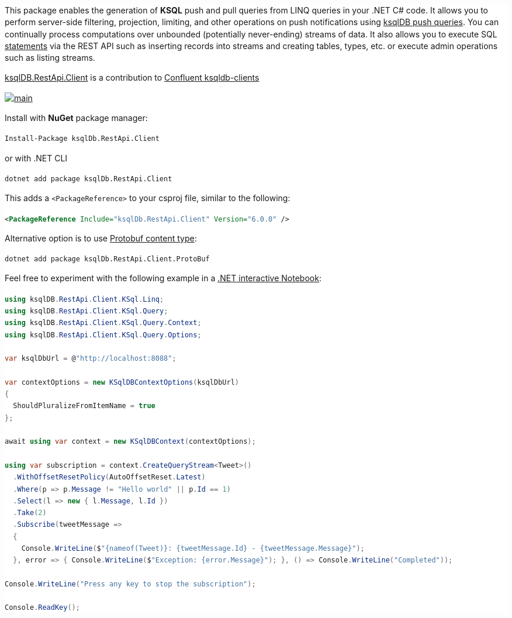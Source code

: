 This package enables the generation of **KSQL** push and pull queries from LINQ queries in your .NET C# code. It allows you to perform server-side filtering, projection, limiting, and other operations on push notifications using [ksqlDB push queries](https://docs.ksqldb.io/en/latest/developer-guide/ksqldb-rest-api/streaming-endpoint/).
You can continually process computations over unbounded (potentially never-ending) streams of data.
It also allows you to execute SQL [statements](https://docs.ksqldb.io/en/latest/developer-guide/ksqldb-reference/) via the REST API such as inserting records into streams and creating tables, types, etc. or execute admin operations such as listing streams.

[ksqlDB.RestApi.Client](https://github.com/tomasfabian/ksqlDB.RestApi.Client-DotNet) is a contribution to [Confluent ksqldb-clients](https://docs.ksqldb.io/en/latest/developer-guide/ksqldb-clients/)

[![main](https://github.com/tomasfabian/ksqlDB.RestApi.Client-DotNet/actions/workflows/dotnet.yml/badge.svg?branch=main&event=push)](https://github.com/tomasfabian/ksqlDB.RestApi.Client-DotNet/actions/workflows/dotnet.yml/)

Install with **NuGet** package manager:
```
Install-Package ksqlDb.RestApi.Client
```
or with .NET CLI
```
dotnet add package ksqlDb.RestApi.Client
```
This adds a `<PackageReference>` to your csproj file, similar to the following:
```XML
<PackageReference Include="ksqlDb.RestApi.Client" Version="6.0.0" />
```

Alternative option is to use [Protobuf content type](https://github.com/tomasfabian/ksqlDB.RestApi.Client-DotNet/blob/main/docs/protobuf.md):
```
dotnet add package ksqlDb.RestApi.Client.ProtoBuf
```

Feel free to experiment with the following example in a [.NET interactive Notebook](https://github.com/tomasfabian/ksqlDB.RestApi.Client-DotNet/tree/main/Samples/Notebooks):

```C#
using ksqlDB.RestApi.Client.KSql.Linq;
using ksqlDB.RestApi.Client.KSql.Query;
using ksqlDB.RestApi.Client.KSql.Query.Context;
using ksqlDB.RestApi.Client.KSql.Query.Options;

var ksqlDbUrl = @"http://localhost:8088";

var contextOptions = new KSqlDBContextOptions(ksqlDbUrl)
{
  ShouldPluralizeFromItemName = true
};

await using var context = new KSqlDBContext(contextOptions);

using var subscription = context.CreateQueryStream<Tweet>()
  .WithOffsetResetPolicy(AutoOffsetReset.Latest)
  .Where(p => p.Message != "Hello world" || p.Id == 1)
  .Select(l => new { l.Message, l.Id })
  .Take(2)
  .Subscribe(tweetMessage =>
  {
    Console.WriteLine($"{nameof(Tweet)}: {tweetMessage.Id} - {tweetMessage.Message}");
  }, error => { Console.WriteLine($"Exception: {error.Message}"); }, () => Console.WriteLine("Completed"));

Console.WriteLine("Press any key to stop the subscription");

Console.ReadKey();
```
